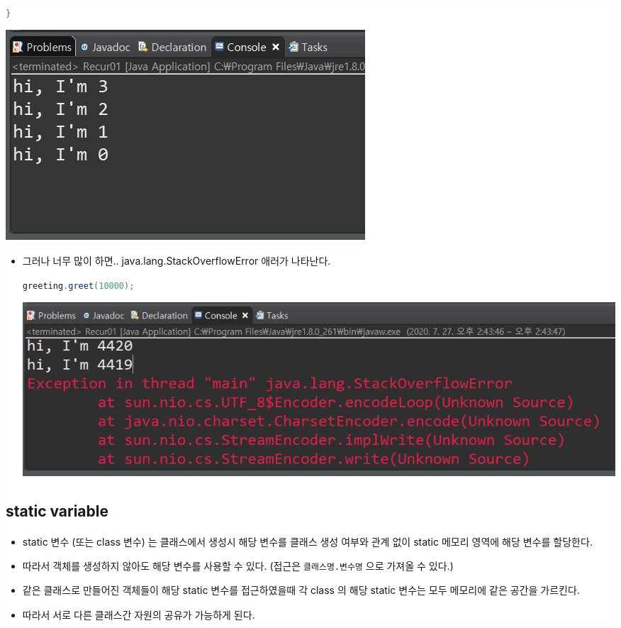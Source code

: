   ```java
  }
  
  ```

  ![image-20200727144336251](JavaDay06.assets/image-20200727144336251.png)

* 그러나 너무 많이 하면.. java.lang.StackOverflowError 애러가 나타난다.

  ```java
  greeting.greet(10000);
  ```

  ![image-20200727144452669](JavaDay06.assets/image-20200727144452669.png)





## static variable

* static 변수 (또는 class 변수) 는 클래스에서 생성시 해당 변수를 클래스 생성 여부와 관계 없이 static 메모리 영역에 해당 변수를 할당한다.

* 따라서 객체를 생성하지 않아도 해당 변수를 사용할 수 있다. (접근은 `클래스명.변수명` 으로 가져올 수 있다.)

* 같은 클래스로 만들어진 객체들이 해당 static 변수를 접근하였을때 각 class 의 해당 static 변수는 모두 메모리에 같은 공간을 가르킨다.

* 따라서 서로 다른 클래스간 자원의 공유가 가능하게 된다.
